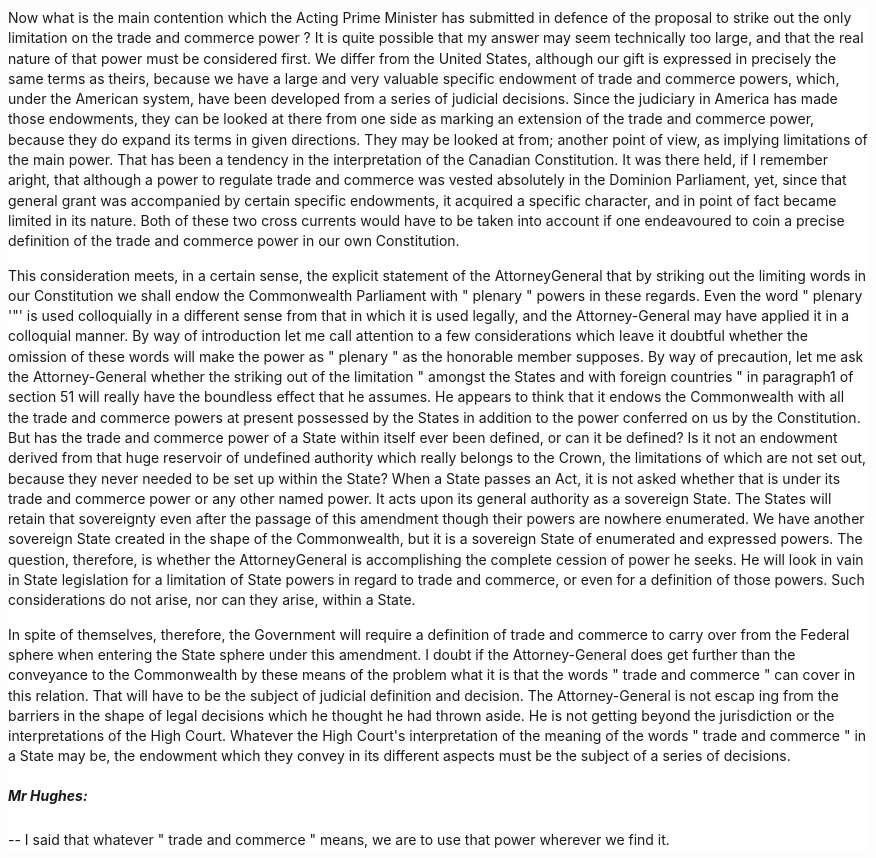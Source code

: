 Now what is the main contention which the Acting Prime Minister has submitted in defence of the proposal to strike out the only limitation on the trade and commerce power ? It is quite possible that my answer may seem technically too large, and that the real nature of that power must be considered first. We differ from the United States, although our gift is expressed in precisely the same terms as theirs, because we have a large and very valuable specific endowment of trade and commerce powers, which, under the American system, have been developed from a series of judicial decisions. Since the judiciary in America has made those endowments, they can be looked at there from one side as marking an extension of the trade and commerce power, because they do expand its terms in given directions. They may be looked at from; another point of view, as implying limitations of the main power. That has been a tendency in the interpretation of the Canadian Constitution. It was there held, if I remember aright, that although a power to regulate trade and commerce was vested absolutely in the Dominion Parliament, yet, since that general grant was accompanied by certain specific endowments, it acquired a specific character, and in point of fact became limited in its nature. Both of these two cross currents would have to be taken into account if one endeavoured to coin a precise definition of the trade and commerce power in our own Constitution. 

This consideration meets, in a certain sense, the explicit statement of the AttorneyGeneral that by striking out the limiting words in our Constitution we shall  endow the Commonwealth Parliament with " plenary " powers in these regards. Even the word " plenary '"' is used colloquially in a different sense from that in which it is used legally, and the Attorney-General may have applied it in a colloquial manner. By way of introduction let me call attention to a few considerations which leave it doubtful whether the omission of these words will make the power as " plenary " as the honorable member supposes. By way of precaution, let me ask the Attorney-General whether the striking out of the limitation " amongst the States and with foreign countries " in paragraph1 of section  51  will really have the boundless effect that he assumes. He appears to think that it endows the Commonwealth with all the trade and commerce powers at present possessed by the States in addition to the power conferred on us by the Constitution. But has the trade and commerce power of a State within itself ever been defined, or can it be defined? Is it not an endowment derived from that huge reservoir of undefined authority which really belongs to the Crown, the limitations of which are not set out, because they never needed to be set up within the State? When a State passes an Act, it is not asked whether that is under its trade and commerce power or any other named power. It acts upon its general authority as a sovereign State. The States will retain that sovereignty even after the passage of this amendment though their powers are nowhere enumerated. We have another sovereign State created in the shape of the Commonwealth, but it is a sovereign State of enumerated and expressed powers. The question, therefore, is whether the AttorneyGeneral is accomplishing the complete cession of power he seeks. He will look in vain in State legislation for a limitation of State powers in regard to trade and commerce, or even for a definition of those powers. Such considerations do not arise, nor can they arise, within a State. 

In spite of themselves, therefore, the Government will require a definition of trade and commerce to carry over from the Federal sphere when entering the State sphere under this amendment. I doubt if the Attorney-General does get further than the conveyance to the Commonwealth by these means of the problem what it is that the words " trade and commerce " can cover in this relation. That will have to be the subject of judicial definition and decision. The Attorney-General is not escap ing from the barriers in the shape of legal decisions which he thought he had thrown aside. He is not getting beyond the jurisdiction or the interpretations of the High Court. Whatever the High Court's interpretation of the meaning of the words " trade and commerce " in a State may be, the endowment which they convey in its different aspects must be the subject of a series of decisions. 

##### Mr Hughes:

--  I said that whatever " trade and commerce " means, we are to use that power wherever we find it. 
